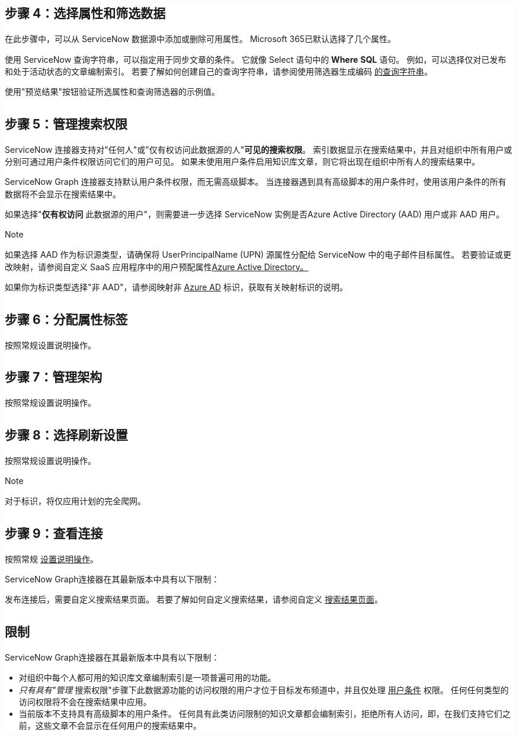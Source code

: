 ## <a name="step-4-select-properties-and-filter-data"></a>步骤 4：选择属性和筛选数据

在此步骤中，可以从 ServiceNow 数据源中添加或删除可用属性。 Microsoft 365已默认选择了几个属性。

使用 ServiceNow 查询字符串，可以指定用于同步文章的条件。 它就像 Select 语句中的 **Where** **SQL** 语句。 例如，可以选择仅对已发布和处于活动状态的文章编制索引。 若要了解如何创建自己的查询字符串，请参阅使用筛选器生成编码 [的查询字符串](https://docs.servicenow.com/bundle/paris-platform-user-interface/page/use/using-lists/task/t_GenEncodQueryStringFilter.html)。

使用"预览结果"按钮验证所选属性和查询筛选器的示例值。

## <a name="step-5-manage-search-permissions"></a>步骤 5：管理搜索权限

ServiceNow 连接器支持对"任何人"或"仅有权访问此数据源的人"**可见的搜索权限**。 索引数据显示在搜索结果中，并且对组织中所有用户或分别可通过用户条件权限访问它们的用户可见。 如果未使用用户条件启用知识库文章，则它将出现在组织中所有人的搜索结果中。

ServiceNow Graph 连接器支持默认用户条件权限，而无需高级脚本。 当连接器遇到具有高级脚本的用户条件时，使用该用户条件的所有数据将不会显示在搜索结果中。

如果选择"**仅有权访问** 此数据源的用户"，则需要进一步选择 ServiceNow 实例是否Azure Active Directory (AAD) 用户或非 AAD 用户。

>[!NOTE]
>如果选择 AAD 作为标识源类型，请确保将 UserPrincipalName (UPN) 源属性分配给 ServiceNow 中的电子邮件目标属性。 若要验证或更改映射，请参阅自定义 SaaS 应用程序中的用户预配属性[Azure Active Directory。](/azure/active-directory/app-provisioning/customize-application-attributes)

如果你为标识类型选择"非 AAD"，请参阅映射非 [Azure AD](map-non-aad.md) 标识，获取有关映射标识的说明。 


## <a name="step-6-assign-property-labels"></a>步骤 6：分配属性标签

按照常规设置说明操作。

## <a name="step-7-manage-schema"></a>步骤 7：管理架构

按照常规设置说明操作。

## <a name="step-8-choose-refresh-settings"></a>步骤 8：选择刷新设置

按照常规设置说明操作。

>[!NOTE]
>对于标识，将仅应用计划的完全爬网。

## <a name="step-9-review-connection"></a>步骤 9：查看连接

按照常规 [设置说明操作](./configure-connector.md)。

ServiceNow Graph连接器在其最新版本中具有以下限制：

发布连接后，需要自定义搜索结果页面。 若要了解如何自定义搜索结果，请参阅自定义 [搜索结果页面](/microsoftsearch/configure-connector#next-steps-customize-the-search-results-page)。

## <a name="limitations"></a>限制
ServiceNow Graph连接器在其最新版本中具有以下限制：
- 对组织中每个人都可用的知识库文章编制索引是一项普遍可用的功能。
- *只有具有"管理* 搜索权限"步骤下此数据源功能的访问权限的用户才位于目标发布频道中，并且仅处理 [用户条件](https://hi.service-now.com/kb_view.do?sysparm_article=KB0550924) 权限。 任何任何类型的访问权限将不会在搜索结果中应用。
- 当前版本不支持具有高级脚本的用户条件。 任何具有此类访问限制的知识文章都会编制索引，拒绝所有人访问，即，在我们支持它们之前，这些文章不会显示在任何用户的搜索结果中。
